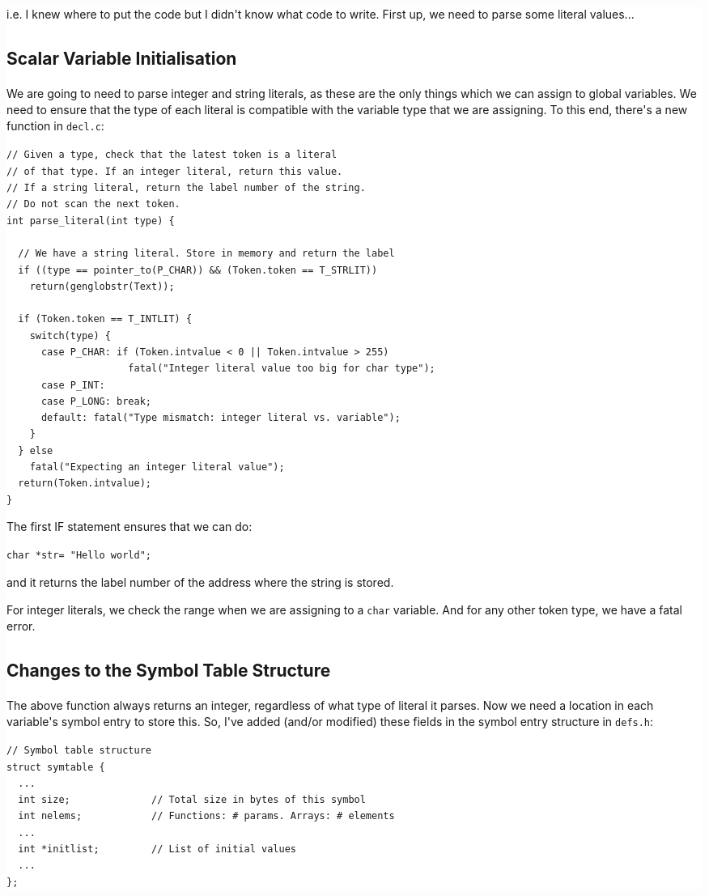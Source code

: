 i.e. I knew where to put the code but I didn't know what code to write. First up, we need to parse some literal values...

## Scalar Variable Initialisation

We are going to need to parse integer and string literals, as these are the
only things which we can assign to global variables. We need to ensure
that the type of each literal is compatible with the variable type that we
are assigning. To this end, there's a new function in `decl.c`:

```
// Given a type, check that the latest token is a literal
// of that type. If an integer literal, return this value.
// If a string literal, return the label number of the string.
// Do not scan the next token.
int parse_literal(int type) {

  // We have a string literal. Store in memory and return the label
  if ((type == pointer_to(P_CHAR)) && (Token.token == T_STRLIT))
    return(genglobstr(Text));

  if (Token.token == T_INTLIT) {
    switch(type) {
      case P_CHAR: if (Token.intvalue < 0 || Token.intvalue > 255)
                     fatal("Integer literal value too big for char type");
      case P_INT:
      case P_LONG: break;
      default: fatal("Type mismatch: integer literal vs. variable");
    }
  } else
    fatal("Expecting an integer literal value");
  return(Token.intvalue);
}
```

The first IF statement ensures that we can do:

```
char *str= "Hello world";
```

and it returns the label number of the address where the string is stored.

For integer literals, we check the range when we are assigning to a `char`
variable. And for any other token type, we have a fatal error.

## Changes to the Symbol Table Structure

The above function always returns an integer, regardless of what type of
literal it parses. Now we need a location in each variable's symbol entry
to store this. So, I've added (and/or modified) these fields in the
symbol entry structure in `defs.h`:

```
// Symbol table structure
struct symtable {
  ...
  int size;              // Total size in bytes of this symbol
  int nelems;            // Functions: # params. Arrays: # elements
  ...
  int *initlist;         // List of initial values
  ...
};
```
